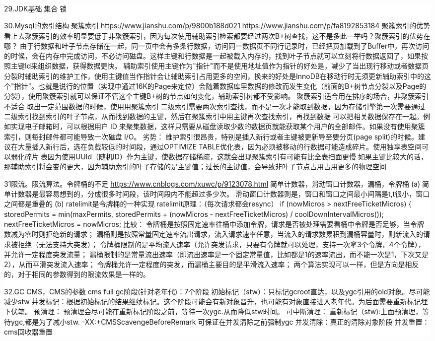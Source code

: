 29.JDK基础 集合 锁 

30.Mysql的索引结构 聚簇索引
https://www.jianshu.com/p/9800b188d021
https://www.jianshu.com/p/fa8192853184
聚簇索引的优势
看上去聚簇索引的效率明显要低于非聚簇索引，因为每次使用辅助索引检索都要经过两次B+树查找，这不是多此一举吗？聚簇索引的优势在哪？
由于行数据和叶子节点存储在一起，同一页中会有多条行数据，访问同一数据页不同行记录时，已经把页加载到了Buffer中，再次访问的时候，会在内存中完成访问，不必访问磁盘。这样主键和行数据是一起被载入内存的，找到叶子节点就可以立刻将行数据返回了，如果按照主键Id来组织数据，获得数据更快。
辅助索引使用主键作为"指针"而不是使用地址值作为指针的好处是，减少了当出现行移动或者数据页分裂时辅助索引的维护工作，使用主键值当作指针会让辅助索引占用更多的空间，换来的好处是InnoDB在移动行时无须更新辅助索引中的这个"指针"。也就是说行的位置（实现中通过16K的Page来定位）会随着数据库里数据的修改而发生变化（前面的B+树节点分裂以及Page的分裂），使用聚簇索引就可以保证不管这个主键B+树的节点如何变化，辅助索引树都不受影响。
聚簇索引适合用在排序的场合，非聚簇索引不适合
取出一定范围数据的时候，使用用聚簇索引
二级索引需要两次索引查找，而不是一次才能取到数据，因为存储引擎第一次需要通过二级索引找到索引的叶子节点，从而找到数据的主键，然后在聚簇索引中用主键再次查找索引，再找到数据
可以把相关数据保存在一起。例如实现电子邮箱时，可以根据用户 ID 来聚集数据，这样只需要从磁盘读取少数的数据页就能获取某个用户的全部邮件。如果没有使用聚簇索引，则每封邮件都可能导致一次磁盘 I/O。
劣势：
维护索引很昂贵，特别是插入新行或者主键被更新导至要分页(page split)的时候。建议在大量插入新行后，选在负载较低的时间段，通过OPTIMIZE TABLE优化表，因为必须被移动的行数据可能造成碎片。使用独享表空间可以弱化碎片
表因为使用UUId（随机ID）作为主键，使数据存储稀疏，这就会出现聚簇索引有可能有比全表扫面更慢
如果主键比较大的话，那辅助索引将会变的更大，因为辅助索引的叶子存储的是主键值；过长的主键值，会导致非叶子节点占用占用更多的物理空间

31限流。限流算法。令牌桶的不足
https://www.cnblogs.com/xuwc/p/9123078.html
简单计数器，滑动窗口计数器，漏桶，令牌桶
(a) 简单计数器是最容易想到的，分成很多时间段，该时间段内不能超过多少次。
滑动窗口计数器则是，窗口和窗口之间最小间隔是t,t很小，窗口之间都是重叠的
(b) ratelimit是令牌桶的一种实现
ratelimit原理：（每次请求都会resync）
    if (nowMicros > nextFreeTicketMicros) {
      storedPermits = min(maxPermits,
          storedPermits
            + (nowMicros - nextFreeTicketMicros) / coolDownIntervalMicros());
      nextFreeTicketMicros = nowMicros;
比较：
令牌桶是按照固定速率往桶中添加令牌，请求是否被处理需要看桶中令牌是否足够，当令牌数减为零时则拒绝新的请求；
漏桶则是按照常量固定速率流出请求，流入请求速率任意，当流入的请求数累积到漏桶容量时，则新流入的请求被拒绝（无法支持大突发）；
令牌桶限制的是平均流入速率（允许突发请求，只要有令牌就可以处理，支持一次拿3个令牌，4个令牌），并允许一定程度突发流量；
漏桶限制的是常量流出速率（即流出速率是一个固定常量值，比如都是1的速率流出，而不能一次是1，下次又是2），从而平滑突发流入速率；
令牌桶允许一定程度的突发，而漏桶主要目的是平滑流入速率；
两个算法实现可以一样，但是方向是相反的，对于相同的参数得到的限流效果是一样的。

32.GC CMS，CMS的参数
cms full gc阶段(针对老年代)：7个阶段
初始标记（stw）：只标记gcroot直达，以及ygc引用的old对象。尽可能减少stw
并发标记：根据初始标记的结果继续标记。这个阶段可能会有新对象晋升，也可能有对象直接进入老年代。为后面需要重新标记埋下伏笔。
预清理： 预清理会尽可能在重新标记阶段之前，等待一次ygc.从而降低stw时间。
可中断清理：
重新标记（stw):上面预清理，等待ygc,都是为了减小stw.
    -XX:+CMSScavengeBeforeRemark 可保证在并发清除之前强制ygc
并发清除：真正的清除对象阶段
并发重置：cms回收器重置
